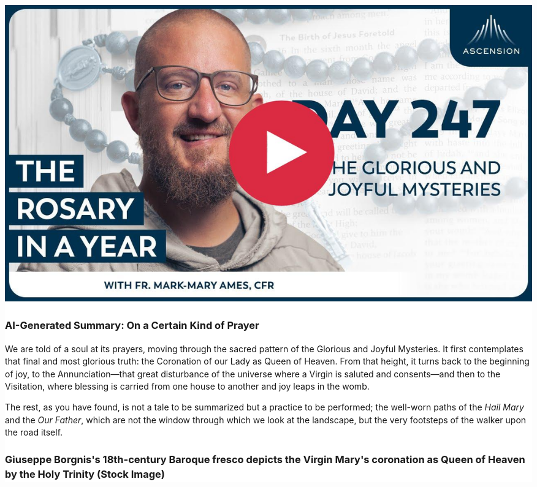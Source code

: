 [![The Glorious and Joyful Mysteries](/September/jpgs/Day247.jpg)](https://youtu.be/g3SRbSxBUWM "The Glorious and Joyful Mysteries")

### AI-Generated Summary: On a Certain Kind of Prayer

We are told of a soul at its prayers, moving through the sacred pattern of the Glorious and Joyful Mysteries. It first contemplates that final and most glorious truth: the Coronation of our Lady as Queen of Heaven. From that height, it turns back to the beginning of joy, to the Annunciation—that great disturbance of the universe where a Virgin is saluted and consents—and then to the Visitation, where blessing is carried from one house to another and joy leaps in the womb.

The rest, as you have found, is not a tale to be summarized but a practice to be performed; the well-worn paths of the _Hail Mary_ and the _Our Father_, which are not the window through which we look at the landscape, but the very footsteps of the walker upon the road itself.

### Giuseppe Borgnis's 18th-century Baroque fresco depicts the Virgin Mary's coronation as Queen of Heaven by the Holy Trinity (Stock Image)
